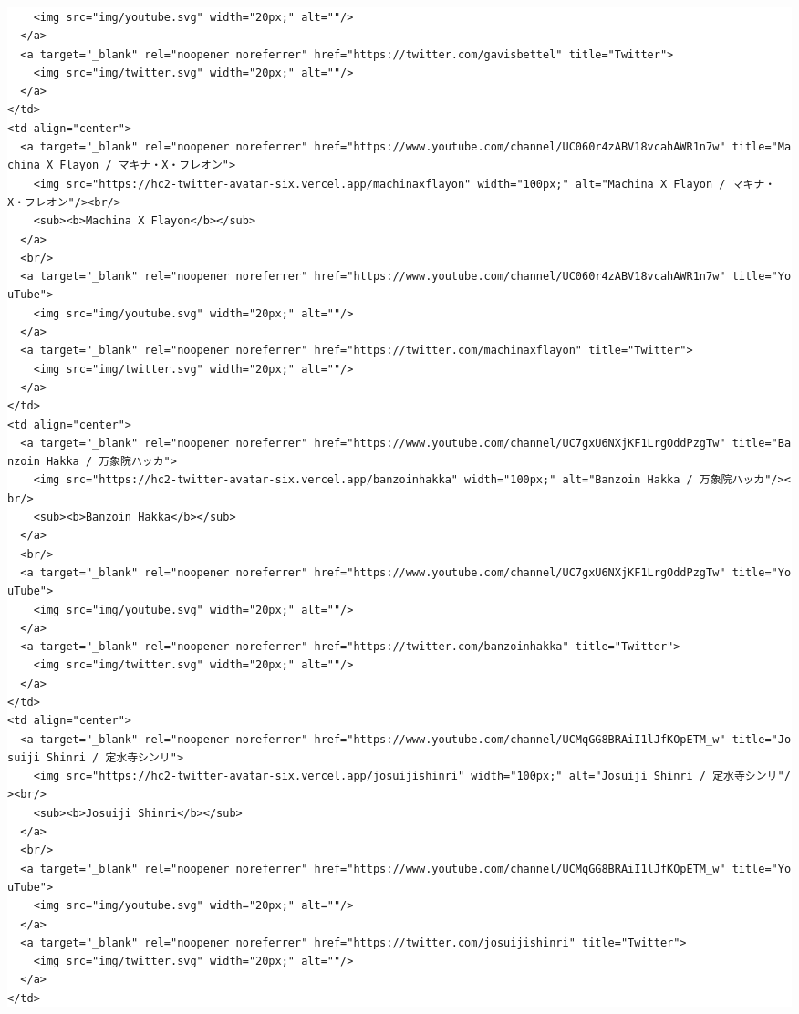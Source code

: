         <img src="img/youtube.svg" width="20px;" alt=""/>
      </a>
      <a target="_blank" rel="noopener noreferrer" href="https://twitter.com/gavisbettel" title="Twitter">
        <img src="img/twitter.svg" width="20px;" alt=""/>
      </a>
    </td>
    <td align="center">
      <a target="_blank" rel="noopener noreferrer" href="https://www.youtube.com/channel/UC060r4zABV18vcahAWR1n7w" title="Machina X Flayon / マキナ・X・フレオン">
        <img src="https://hc2-twitter-avatar-six.vercel.app/machinaxflayon" width="100px;" alt="Machina X Flayon / マキナ・X・フレオン"/><br/>
        <sub><b>Machina X Flayon</b></sub>
      </a>
      <br/>
      <a target="_blank" rel="noopener noreferrer" href="https://www.youtube.com/channel/UC060r4zABV18vcahAWR1n7w" title="YouTube">
        <img src="img/youtube.svg" width="20px;" alt=""/>
      </a>
      <a target="_blank" rel="noopener noreferrer" href="https://twitter.com/machinaxflayon" title="Twitter">
        <img src="img/twitter.svg" width="20px;" alt=""/>
      </a>
    </td>
    <td align="center">
      <a target="_blank" rel="noopener noreferrer" href="https://www.youtube.com/channel/UC7gxU6NXjKF1LrgOddPzgTw" title="Banzoin Hakka / 万象院ハッカ">
        <img src="https://hc2-twitter-avatar-six.vercel.app/banzoinhakka" width="100px;" alt="Banzoin Hakka / 万象院ハッカ"/><br/>
        <sub><b>Banzoin Hakka</b></sub>
      </a>
      <br/>
      <a target="_blank" rel="noopener noreferrer" href="https://www.youtube.com/channel/UC7gxU6NXjKF1LrgOddPzgTw" title="YouTube">
        <img src="img/youtube.svg" width="20px;" alt=""/>
      </a>
      <a target="_blank" rel="noopener noreferrer" href="https://twitter.com/banzoinhakka" title="Twitter">
        <img src="img/twitter.svg" width="20px;" alt=""/>
      </a>
    </td>
    <td align="center">
      <a target="_blank" rel="noopener noreferrer" href="https://www.youtube.com/channel/UCMqGG8BRAiI1lJfKOpETM_w" title="Josuiji Shinri / 定水寺シンリ">
        <img src="https://hc2-twitter-avatar-six.vercel.app/josuijishinri" width="100px;" alt="Josuiji Shinri / 定水寺シンリ"/><br/>
        <sub><b>Josuiji Shinri</b></sub>
      </a>
      <br/>
      <a target="_blank" rel="noopener noreferrer" href="https://www.youtube.com/channel/UCMqGG8BRAiI1lJfKOpETM_w" title="YouTube">
        <img src="img/youtube.svg" width="20px;" alt=""/>
      </a>
      <a target="_blank" rel="noopener noreferrer" href="https://twitter.com/josuijishinri" title="Twitter">
        <img src="img/twitter.svg" width="20px;" alt=""/>
      </a>
    </td>
  </tr>
  <tr>
